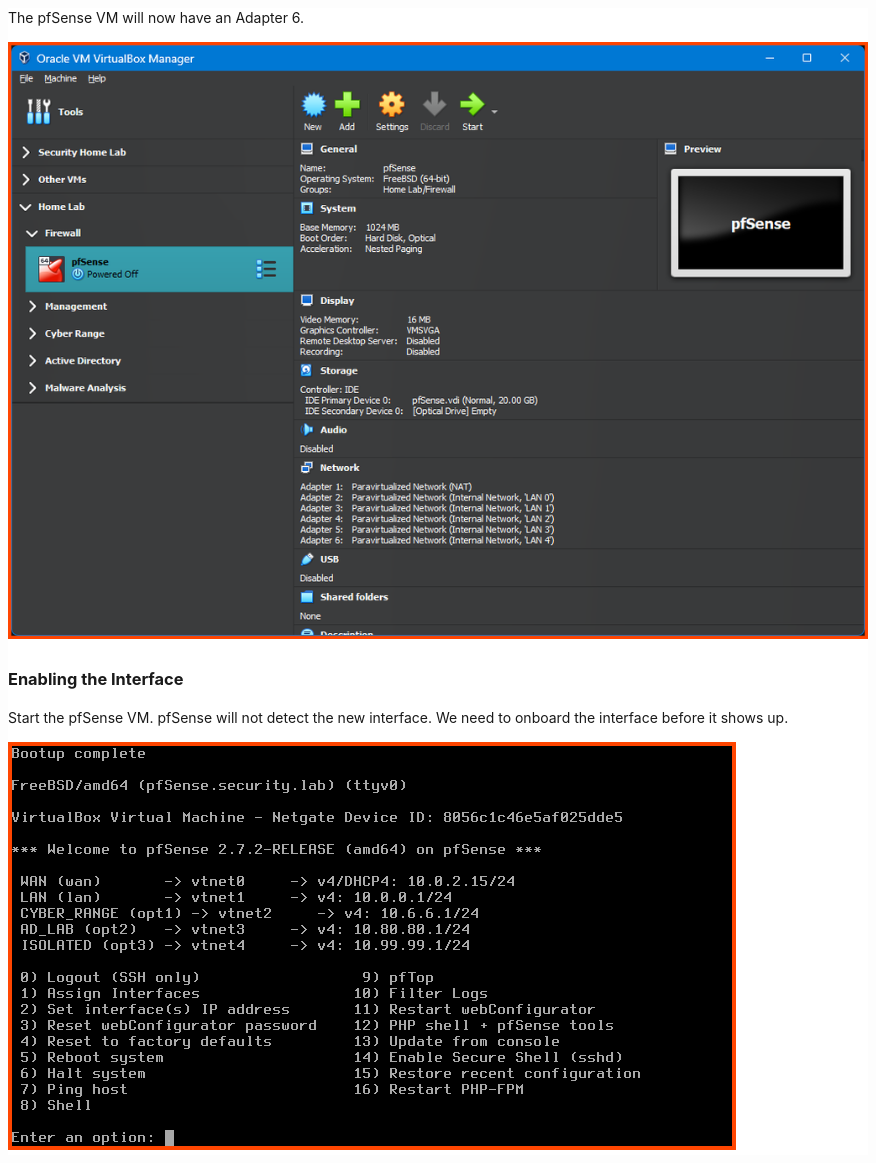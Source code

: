 The pfSense VM will now have an Adapter 6.

![vbox-47|540](images/building-home-lab-part-9/vbox-47.png)

### Enabling the Interface

Start the pfSense VM. pfSense will not detect the new interface. We need to onboard the interface before it shows up.

![pfsense-100|540](images/building-home-lab-part-9/pfsense-100.png)

